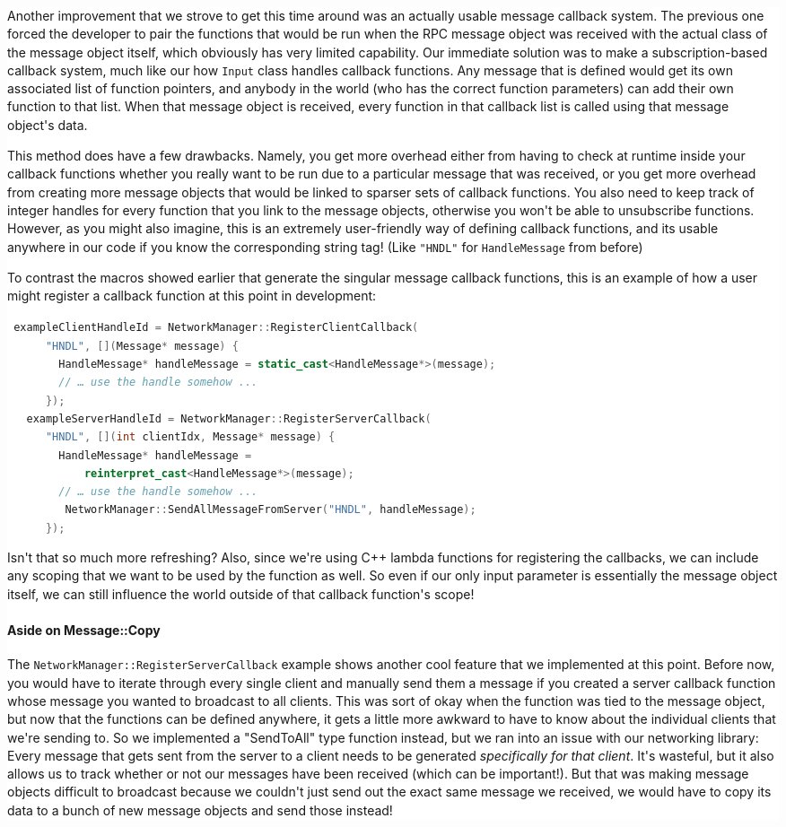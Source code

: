Another improvement that we strove to get this time around was an actually usable message callback system. The previous one forced the developer to pair the functions that would be run when the RPC message object was received with the actual class of the message object itself, which obviously has very limited capability. Our immediate solution was to make a subscription-based callback system, much like our how `Input` class handles callback functions. Any message that is defined would get its own associated list of function pointers, and anybody in the world (who has the correct function parameters) can add their own function to that list. When that message object is received, every function in that callback list is called using that message object's data.

This method does have a few drawbacks. Namely, you get more overhead either from having to check at runtime inside your callback functions whether you really want to be run due to a particular message that was received, or you get more overhead from creating more message objects that would be linked to sparser sets of callback functions. You also need to keep track of integer handles for every function that you link to the message objects, otherwise you won't be able to unsubscribe functions. However, as you might also imagine, this is an extremely user-friendly way of defining callback functions, and its usable anywhere in our code if you know the corresponding string tag! (Like `"HNDL"` for `HandleMessage` from before)

To contrast the macros showed earlier that generate the singular message callback functions, this is an example of how a user might register a callback function at this point in development:

``` cpp
 exampleClientHandleId = NetworkManager::RegisterClientCallback(
      "HNDL", [](Message* message) {
        HandleMessage* handleMessage = static_cast<HandleMessage*>(message);
        // … use the handle somehow ...
      });
   exampleServerHandleId = NetworkManager::RegisterServerCallback(
      "HNDL", [](int clientIdx, Message* message) {
        HandleMessage* handleMessage =
            reinterpret_cast<HandleMessage*>(message);
        // … use the handle somehow ...
         NetworkManager::SendAllMessageFromServer("HNDL", handleMessage);
      });
```

Isn't that so much more refreshing? Also, since we're using C++ lambda functions for registering the callbacks, we can include any scoping that we want to be used by the function as well. So even if our only input parameter is essentially the message object itself, we can still influence the world outside of that callback function's scope!


#### Aside on Message::Copy

The `NetworkManager::RegisterServerCallback` example shows another cool feature that we implemented at this point. Before now, you would have to iterate through every single client and manually send them a message if you created a server callback function whose message you wanted to broadcast to all clients. This was sort of okay when the function was tied to the message object, but now that the functions can be defined anywhere, it gets a little more awkward to have to know about the individual clients that we're sending to. So we implemented a "SendToAll" type function instead, but we ran into an issue with our networking library: Every message that gets sent from the server to a client needs to be generated _specifically for that client_. It's wasteful, but it also allows us to track whether or not our messages have been received (which can be important!). But that was making message objects difficult to broadcast because we couldn't just send out the exact same message we received, we would have to copy its data to a bunch of new message objects and send those instead!
